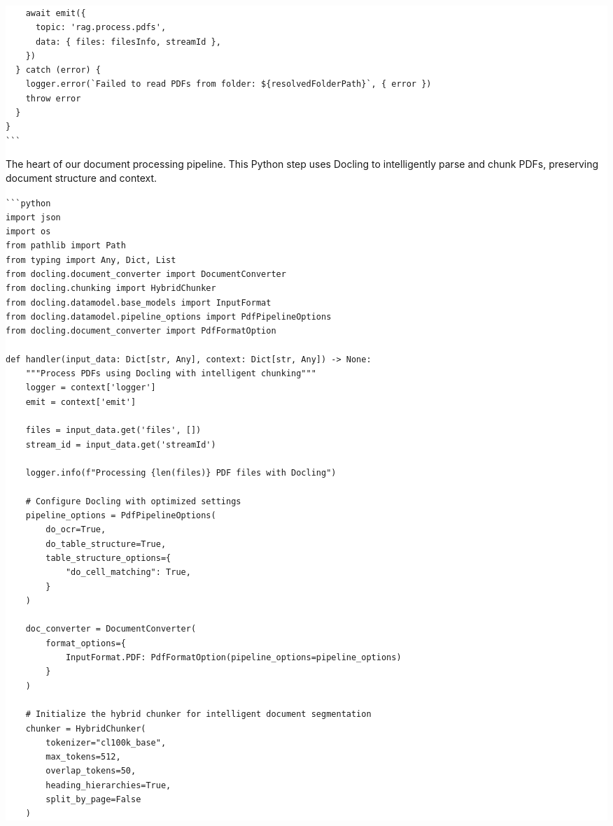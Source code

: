         await emit({
          topic: 'rag.process.pdfs',
          data: { files: filesInfo, streamId },
        })
      } catch (error) {
        logger.error(`Failed to read PDFs from folder: ${resolvedFolderPath}`, { error })
        throw error
      }
    }
    ```

  </Tab>
  <Tab value="process-pdfs">
    The heart of our document processing pipeline. This Python step uses Docling to intelligently parse and chunk PDFs, preserving document structure and context.

    ```python
    import json
    import os
    from pathlib import Path
    from typing import Any, Dict, List
    from docling.document_converter import DocumentConverter
    from docling.chunking import HybridChunker
    from docling.datamodel.base_models import InputFormat
    from docling.datamodel.pipeline_options import PdfPipelineOptions
    from docling.document_converter import PdfFormatOption

    def handler(input_data: Dict[str, Any], context: Dict[str, Any]) -> None:
        """Process PDFs using Docling with intelligent chunking"""
        logger = context['logger']
        emit = context['emit']
        
        files = input_data.get('files', [])
        stream_id = input_data.get('streamId')
        
        logger.info(f"Processing {len(files)} PDF files with Docling")
        
        # Configure Docling with optimized settings
        pipeline_options = PdfPipelineOptions(
            do_ocr=True,
            do_table_structure=True,
            table_structure_options={
                "do_cell_matching": True,
            }
        )
        
        doc_converter = DocumentConverter(
            format_options={
                InputFormat.PDF: PdfFormatOption(pipeline_options=pipeline_options)
            }
        )
        
        # Initialize the hybrid chunker for intelligent document segmentation
        chunker = HybridChunker(
            tokenizer="cl100k_base",
            max_tokens=512,
            overlap_tokens=50,
            heading_hierarchies=True,
            split_by_page=False
        )
        